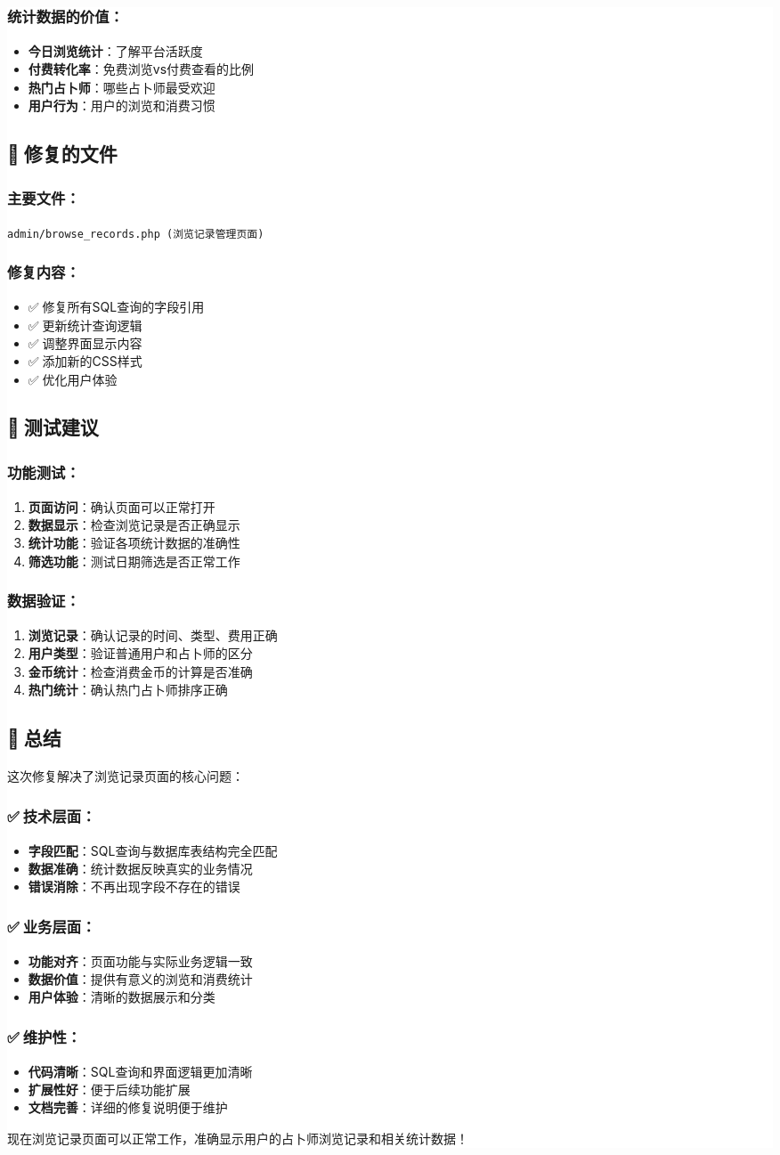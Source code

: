 ### 统计数据的价值：
- **今日浏览统计**：了解平台活跃度
- **付费转化率**：免费浏览vs付费查看的比例
- **热门占卜师**：哪些占卜师最受欢迎
- **用户行为**：用户的浏览和消费习惯

## 📁 修复的文件

### 主要文件：
```
admin/browse_records.php (浏览记录管理页面)
```

### 修复内容：
- ✅ 修复所有SQL查询的字段引用
- ✅ 更新统计查询逻辑
- ✅ 调整界面显示内容
- ✅ 添加新的CSS样式
- ✅ 优化用户体验

## 🧪 测试建议

### 功能测试：
1. **页面访问**：确认页面可以正常打开
2. **数据显示**：检查浏览记录是否正确显示
3. **统计功能**：验证各项统计数据的准确性
4. **筛选功能**：测试日期筛选是否正常工作

### 数据验证：
1. **浏览记录**：确认记录的时间、类型、费用正确
2. **用户类型**：验证普通用户和占卜师的区分
3. **金币统计**：检查消费金币的计算是否准确
4. **热门统计**：确认热门占卜师排序正确

## 🎉 总结

这次修复解决了浏览记录页面的核心问题：

### ✅ 技术层面：
- **字段匹配**：SQL查询与数据库表结构完全匹配
- **数据准确**：统计数据反映真实的业务情况
- **错误消除**：不再出现字段不存在的错误

### ✅ 业务层面：
- **功能对齐**：页面功能与实际业务逻辑一致
- **数据价值**：提供有意义的浏览和消费统计
- **用户体验**：清晰的数据展示和分类

### ✅ 维护性：
- **代码清晰**：SQL查询和界面逻辑更加清晰
- **扩展性好**：便于后续功能扩展
- **文档完善**：详细的修复说明便于维护

现在浏览记录页面可以正常工作，准确显示用户的占卜师浏览记录和相关统计数据！
